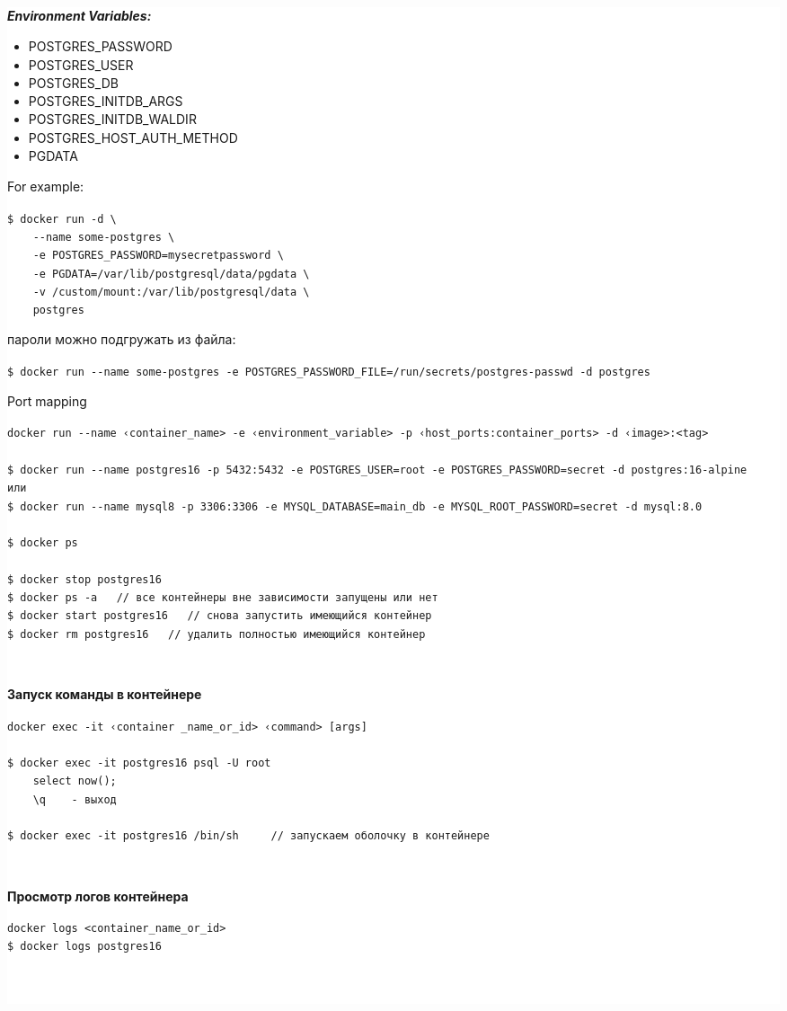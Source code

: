 ___Environment Variables:___

* POSTGRES_PASSWORD   
* POSTGRES_USER   
* POSTGRES_DB   
* POSTGRES_INITDB_ARGS   
* POSTGRES_INITDB_WALDIR   
* POSTGRES_HOST_AUTH_METHOD   
* PGDATA   

For example:
```
$ docker run -d \
    --name some-postgres \
    -e POSTGRES_PASSWORD=mysecretpassword \
    -e PGDATA=/var/lib/postgresql/data/pgdata \
    -v /custom/mount:/var/lib/postgresql/data \
    postgres
```

пароли можно подгружать из файла:   

    $ docker run --name some-postgres -e POSTGRES_PASSWORD_FILE=/run/secrets/postgres-passwd -d postgres

Port mapping    

    docker run --name ‹container_name> -e ‹environment_variable> -p ‹host_ports:container_ports> -d ‹image>:<tag>

    $ docker run --name postgres16 -p 5432:5432 -e POSTGRES_USER=root -e POSTGRES_PASSWORD=secret -d postgres:16-alpine
    или
    $ docker run --name mysql8 -p 3306:3306 -e MYSQL_DATABASE=main_db -e MYSQL_ROOT_PASSWORD=secret -d mysql:8.0

    $ docker ps

    $ docker stop postgres16
    $ docker ps -a   // все контейнеры вне зависимости запущены или нет
    $ docker start postgres16   // снова запустить имеющийся контейнер
    $ docker rm postgres16   // удалить полностью имеющийся контейнер
<br>

__Запуск команды в контейнере__

    docker exec -it ‹container _name_or_id> ‹command> [args]

    $ docker exec -it postgres16 psql -U root
        select now();
        \q    - выход

    $ docker exec -it postgres16 /bin/sh     // запускаем оболочку в контейнере
<br>

__Просмотр логов контейнера__

    docker logs <container_name_or_id>
    $ docker logs postgres16
<br>
<br>
